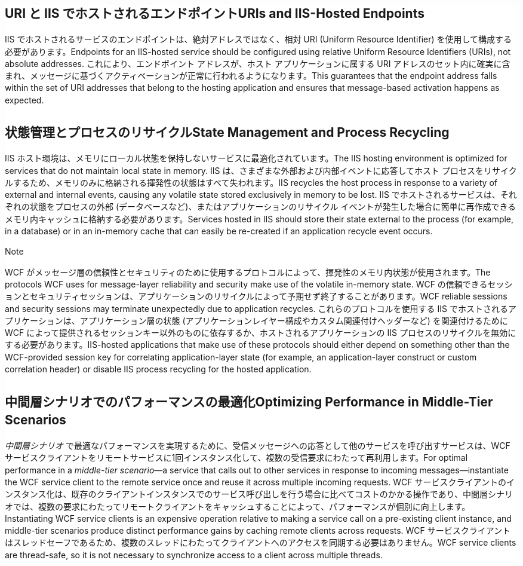 ## <a name="uris-and-iis-hosted-endpoints"></a><span data-ttu-id="e6a6d-113">URI と IIS でホストされるエンドポイント</span><span class="sxs-lookup"><span data-stu-id="e6a6d-113">URIs and IIS-Hosted Endpoints</span></span>  

 <span data-ttu-id="e6a6d-114">IIS でホストされるサービスのエンドポイントは、絶対アドレスではなく、相対 URI (Uniform Resource Identifier) を使用して構成する必要があります。</span><span class="sxs-lookup"><span data-stu-id="e6a6d-114">Endpoints for an IIS-hosted service should be configured using relative Uniform Resource Identifiers (URIs), not absolute addresses.</span></span> <span data-ttu-id="e6a6d-115">これにより、エンドポイント アドレスが、ホスト アプリケーションに属する URI アドレスのセット内に確実に含まれ、メッセージに基づくアクティベーションが正常に行われるようになります。</span><span class="sxs-lookup"><span data-stu-id="e6a6d-115">This guarantees that the endpoint address falls within the set of URI addresses that belong to the hosting application and ensures that message-based activation happens as expected.</span></span>  
  
## <a name="state-management-and-process-recycling"></a><span data-ttu-id="e6a6d-116">状態管理とプロセスのリサイクル</span><span class="sxs-lookup"><span data-stu-id="e6a6d-116">State Management and Process Recycling</span></span>  

 <span data-ttu-id="e6a6d-117">IIS ホスト環境は、メモリにローカル状態を保持しないサービスに最適化されています。</span><span class="sxs-lookup"><span data-stu-id="e6a6d-117">The IIS hosting environment is optimized for services that do not maintain local state in memory.</span></span> <span data-ttu-id="e6a6d-118">IIS は、さまざまな外部および内部イベントに応答してホスト プロセスをリサイクルするため、メモリのみに格納される揮発性の状態はすべて失われます。</span><span class="sxs-lookup"><span data-stu-id="e6a6d-118">IIS recycles the host process in response to a variety of external and internal events, causing any volatile state stored exclusively in memory to be lost.</span></span> <span data-ttu-id="e6a6d-119">IIS でホストされるサービスは、それぞれの状態をプロセスの外部 (データベースなど)、またはアプリケーションのリサイクル イベントが発生した場合に簡単に再作成できるメモリ内キャッシュに格納する必要があります。</span><span class="sxs-lookup"><span data-stu-id="e6a6d-119">Services hosted in IIS should store their state external to the process (for example, in a database) or in an in-memory cache that can easily be re-created if an application recycle event occurs.</span></span>  
  
> [!NOTE]
> <span data-ttu-id="e6a6d-120">WCF がメッセージ層の信頼性とセキュリティのために使用するプロトコルによって、揮発性のメモリ内状態が使用されます。</span><span class="sxs-lookup"><span data-stu-id="e6a6d-120">The protocols WCF uses for message-layer reliability and security make use of the volatile in-memory state.</span></span> <span data-ttu-id="e6a6d-121">WCF の信頼できるセッションとセキュリティセッションは、アプリケーションのリサイクルによって予期せず終了することがあります。</span><span class="sxs-lookup"><span data-stu-id="e6a6d-121">WCF reliable sessions and security sessions may terminate unexpectedly due to application recycles.</span></span> <span data-ttu-id="e6a6d-122">これらのプロトコルを使用する IIS でホストされるアプリケーションは、アプリケーション層の状態 (アプリケーションレイヤー構成やカスタム関連付けヘッダーなど) を関連付けるために WCF によって提供されるセッションキー以外のものに依存するか、ホストされるアプリケーションの IIS プロセスのリサイクルを無効にする必要があります。</span><span class="sxs-lookup"><span data-stu-id="e6a6d-122">IIS-hosted applications that make use of these protocols should either depend on something other than the WCF-provided session key for correlating application-layer state (for example, an application-layer construct or custom correlation header) or disable IIS process recycling for the hosted application.</span></span>  
  
## <a name="optimizing-performance-in-middle-tier-scenarios"></a><span data-ttu-id="e6a6d-123">中間層シナリオでのパフォーマンスの最適化</span><span class="sxs-lookup"><span data-stu-id="e6a6d-123">Optimizing Performance in Middle-Tier Scenarios</span></span>  

 <span data-ttu-id="e6a6d-124">*中間層シナリオ* で最適なパフォーマンスを実現するために、受信メッセージへの応答として他のサービスを呼び出すサービスは、WCF サービスクライアントをリモートサービスに1回インスタンス化して、複数の受信要求にわたって再利用します。</span><span class="sxs-lookup"><span data-stu-id="e6a6d-124">For optimal performance in a *middle-tier scenario*—a service that calls out to other services in response to incoming messages—instantiate the WCF service client to the remote service once and reuse it across multiple incoming requests.</span></span> <span data-ttu-id="e6a6d-125">WCF サービスクライアントのインスタンス化は、既存のクライアントインスタンスでのサービス呼び出しを行う場合に比べてコストのかかる操作であり、中間層シナリオでは、複数の要求にわたってリモートクライアントをキャッシュすることによって、パフォーマンスが個別に向上します。</span><span class="sxs-lookup"><span data-stu-id="e6a6d-125">Instantiating WCF service clients is an expensive operation relative to making a service call on a pre-existing client instance, and middle-tier scenarios produce distinct performance gains by caching remote clients across requests.</span></span> <span data-ttu-id="e6a6d-126">WCF サービスクライアントはスレッドセーフであるため、複数のスレッドにわたってクライアントへのアクセスを同期する必要はありません。</span><span class="sxs-lookup"><span data-stu-id="e6a6d-126">WCF service clients are thread-safe, so it is not necessary to synchronize access to a client across multiple threads.</span></span>  
  